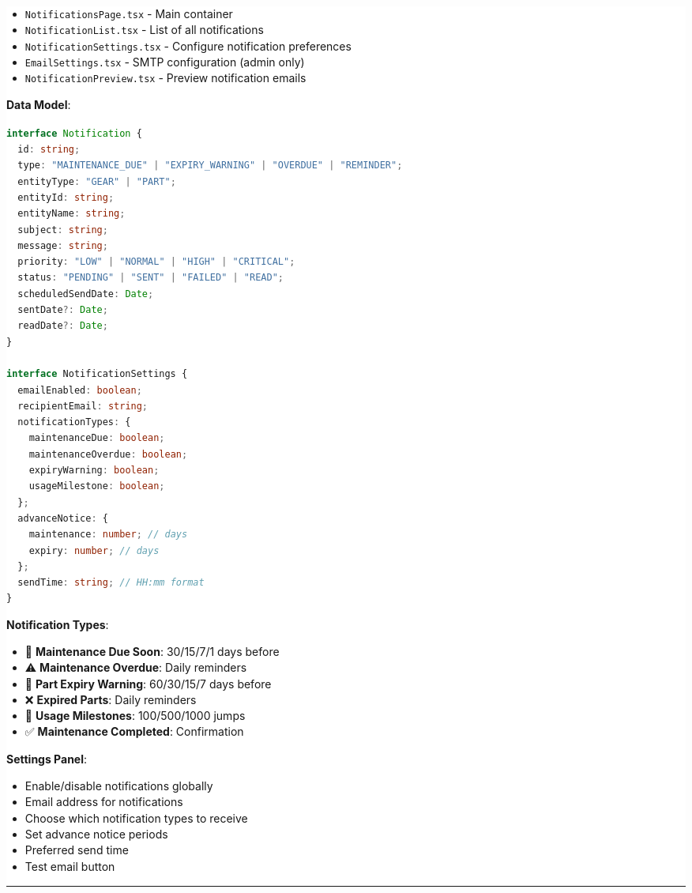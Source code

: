 - `NotificationsPage.tsx` - Main container
- `NotificationList.tsx` - List of all notifications
- `NotificationSettings.tsx` - Configure notification preferences
- `EmailSettings.tsx` - SMTP configuration (admin only)
- `NotificationPreview.tsx` - Preview notification emails

**Data Model**:

```typescript
interface Notification {
  id: string;
  type: "MAINTENANCE_DUE" | "EXPIRY_WARNING" | "OVERDUE" | "REMINDER";
  entityType: "GEAR" | "PART";
  entityId: string;
  entityName: string;
  subject: string;
  message: string;
  priority: "LOW" | "NORMAL" | "HIGH" | "CRITICAL";
  status: "PENDING" | "SENT" | "FAILED" | "READ";
  scheduledSendDate: Date;
  sentDate?: Date;
  readDate?: Date;
}

interface NotificationSettings {
  emailEnabled: boolean;
  recipientEmail: string;
  notificationTypes: {
    maintenanceDue: boolean;
    maintenanceOverdue: boolean;
    expiryWarning: boolean;
    usageMilestone: boolean;
  };
  advanceNotice: {
    maintenance: number; // days
    expiry: number; // days
  };
  sendTime: string; // HH:mm format
}
```

**Notification Types**:

- 🔔 **Maintenance Due Soon**: 30/15/7/1 days before
- ⚠️ **Maintenance Overdue**: Daily reminders
- 📅 **Part Expiry Warning**: 60/30/15/7 days before
- ❌ **Expired Parts**: Daily reminders
- 🎯 **Usage Milestones**: 100/500/1000 jumps
- ✅ **Maintenance Completed**: Confirmation

**Settings Panel**:

- Enable/disable notifications globally
- Email address for notifications
- Choose which notification types to receive
- Set advance notice periods
- Preferred send time
- Test email button

---
